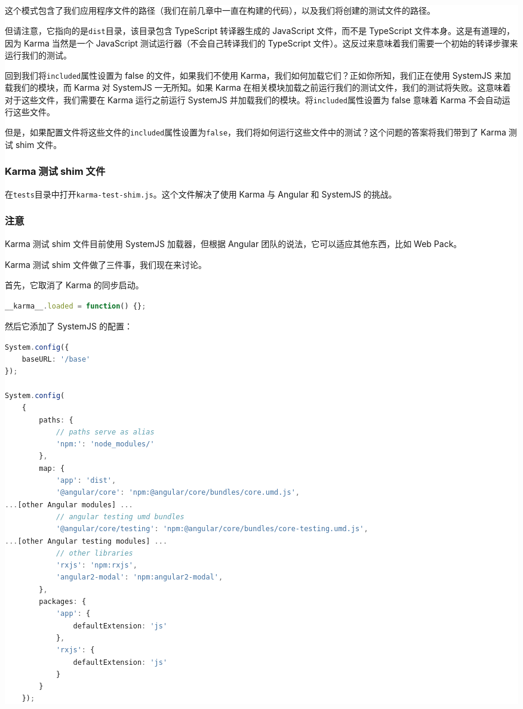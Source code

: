 这个模式包含了我们应用程序文件的路径（我们在前几章中一直在构建的代码），以及我们将创建的测试文件的路径。

但请注意，它指向的是`dist`目录，该目录包含 TypeScript 转译器生成的 JavaScript 文件，而不是 TypeScript 文件本身。这是有道理的，因为 Karma 当然是一个 JavaScript 测试运行器（不会自己转译我们的 TypeScript 文件）。这反过来意味着我们需要一个初始的转译步骤来运行我们的测试。

回到我们将`included`属性设置为 false 的文件，如果我们不使用 Karma，我们如何加载它们？正如你所知，我们正在使用 SystemJS 来加载我们的模块，而 Karma 对 SystemJS 一无所知。如果 Karma 在相关模块加载之前运行我们的测试文件，我们的测试将失败。这意味着对于这些文件，我们需要在 Karma 运行之前运行 SystemJS 并加载我们的模块。将`included`属性设置为 false 意味着 Karma 不会自动运行这些文件。

但是，如果配置文件将这些文件的`included`属性设置为`false`，我们将如何运行这些文件中的测试？这个问题的答案将我们带到了 Karma 测试 shim 文件。

### Karma 测试 shim 文件

在`tests`目录中打开`karma-test-shim.js`。这个文件解决了使用 Karma 与 Angular 和 SystemJS 的挑战。

### 注意

Karma 测试 shim 文件目前使用 SystemJS 加载器，但根据 Angular 团队的说法，它可以适应其他东西，比如 Web Pack。

Karma 测试 shim 文件做了三件事，我们现在来讨论。

首先，它取消了 Karma 的同步启动。

```ts
__karma__.loaded = function() {}; 

```

然后它添加了 SystemJS 的配置：

```ts
System.config({ 
    baseURL: '/base' 
}); 

System.config( 
    { 
        paths: { 
            // paths serve as alias 
            'npm:': 'node_modules/' 
        }, 
        map: { 
            'app': 'dist', 
            '@angular/core': 'npm:@angular/core/bundles/core.umd.js', 
...[other Angular modules] ... 
            // angular testing umd bundles 
            '@angular/core/testing': 'npm:@angular/core/bundles/core-testing.umd.js', 
...[other Angular testing modules] ... 
            // other libraries 
            'rxjs': 'npm:rxjs', 
            'angular2-modal': 'npm:angular2-modal', 
        }, 
        packages: { 
            'app': { 
                defaultExtension: 'js' 
            }, 
            'rxjs': { 
                defaultExtension: 'js' 
            } 
        } 
    }); 

```

